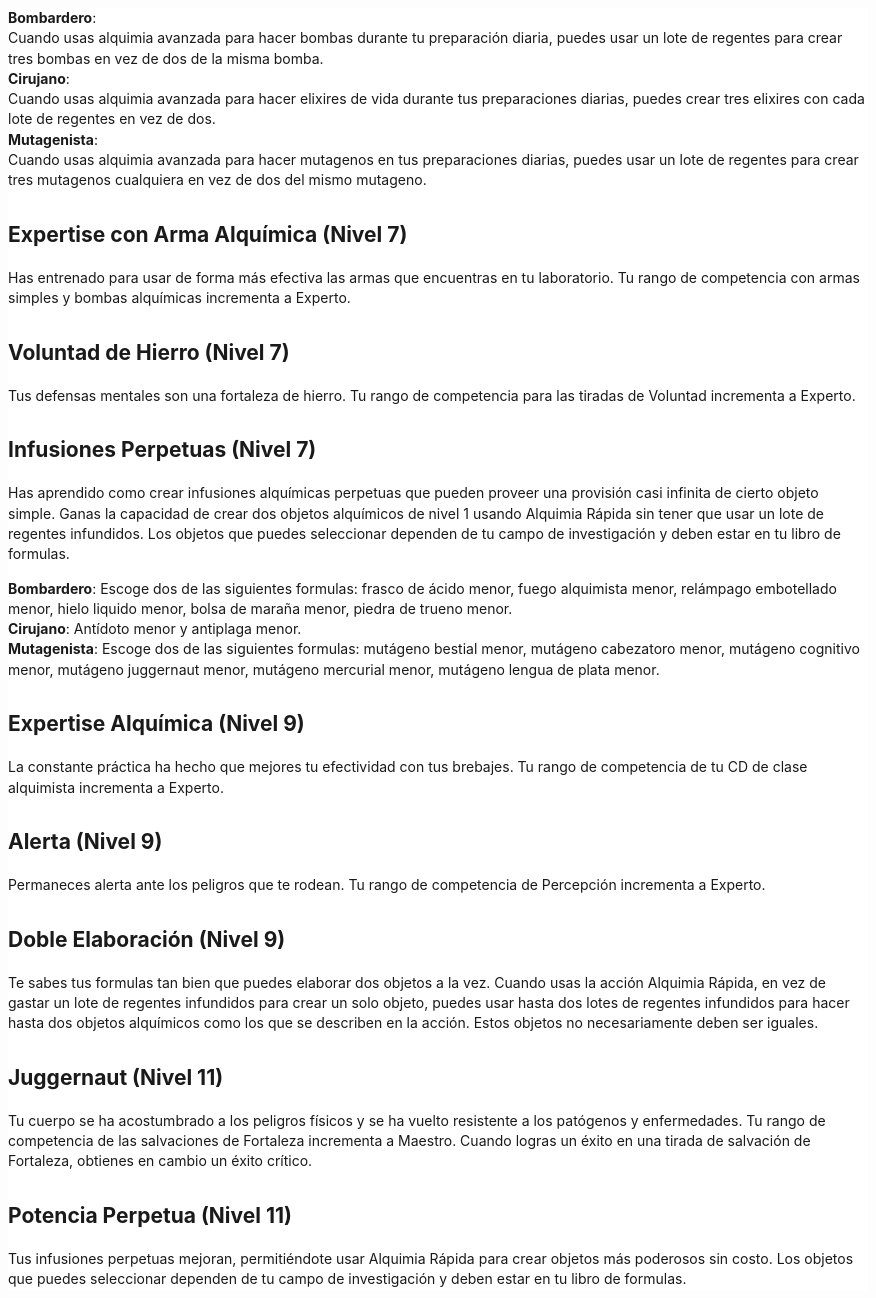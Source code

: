 **Bombardero**:  
Cuando usas alquimia avanzada para hacer bombas durante tu preparación diaria, puedes usar un lote de regentes para crear tres bombas en vez de dos de la misma bomba.  
**Cirujano**:  
Cuando usas alquimia avanzada para hacer elixires de vida durante tus preparaciones diarias, puedes crear tres elixires con cada lote de regentes en vez de dos.  
**Mutagenista**:  
Cuando usas alquimia avanzada para hacer mutagenos en tus preparaciones diarias, puedes usar un lote de regentes para crear tres mutagenos cualquiera en vez de dos del mismo mutageno.
## Expertise con Arma Alquímica (Nivel 7)
Has entrenado para usar de forma más efectiva las armas que encuentras en tu laboratorio. Tu rango de competencia con armas simples y bombas alquímicas incrementa a Experto.
## Voluntad de Hierro (Nivel 7)
Tus defensas mentales son una fortaleza de hierro. Tu rango de competencia para las tiradas de Voluntad incrementa a Experto.
## Infusiones Perpetuas (Nivel 7)
Has aprendido como crear infusiones alquímicas perpetuas que pueden proveer una provisión casi infinita de cierto objeto simple. Ganas la capacidad de crear dos objetos alquímicos de nivel 1 usando Alquimia Rápida sin tener que usar un lote de regentes infundidos. Los objetos que puedes seleccionar dependen de tu campo de investigación y deben estar en tu libro de formulas.  

**Bombardero**: Escoge dos de las siguientes formulas: frasco de ácido menor, fuego alquimista menor, relámpago embotellado menor, hielo liquido menor, bolsa de maraña menor, piedra de trueno menor.  
**Cirujano**: Antídoto menor y antiplaga menor.  
**Mutagenista**: Escoge dos de las siguientes formulas: mutágeno bestial menor, mutágeno cabezatoro menor, mutágeno cognitivo menor, mutágeno juggernaut menor, mutágeno mercurial menor, mutágeno lengua de plata menor.  
## Expertise Alquímica (Nivel 9)
La constante práctica ha hecho que mejores tu efectividad con tus brebajes. Tu rango de competencia de tu CD de clase alquimista incrementa a Experto.
## Alerta (Nivel 9)
Permaneces alerta ante los peligros que te rodean. Tu rango de competencia de Percepción incrementa a Experto.
## Doble Elaboración (Nivel 9)
Te sabes tus formulas tan bien que puedes elaborar dos objetos a la vez. Cuando usas la acción Alquimia Rápida, en vez de gastar un lote de regentes infundidos para crear un solo objeto, puedes usar hasta dos lotes de regentes infundidos para hacer hasta dos objetos alquímicos como los que se describen en la acción. Estos objetos no necesariamente deben ser iguales.
## Juggernaut (Nivel 11)
Tu cuerpo se ha acostumbrado a los peligros físicos y se ha vuelto resistente a los patógenos y enfermedades. Tu rango de competencia de las salvaciones de Fortaleza incrementa a Maestro. Cuando logras un éxito en una tirada de salvación de Fortaleza, obtienes en cambio un éxito crítico.
## Potencia Perpetua (Nivel 11)
Tus infusiones perpetuas mejoran, permitiéndote usar Alquimia Rápida para crear objetos más poderosos sin costo. Los objetos que puedes seleccionar dependen de tu campo de investigación y deben estar en tu libro de formulas.  
